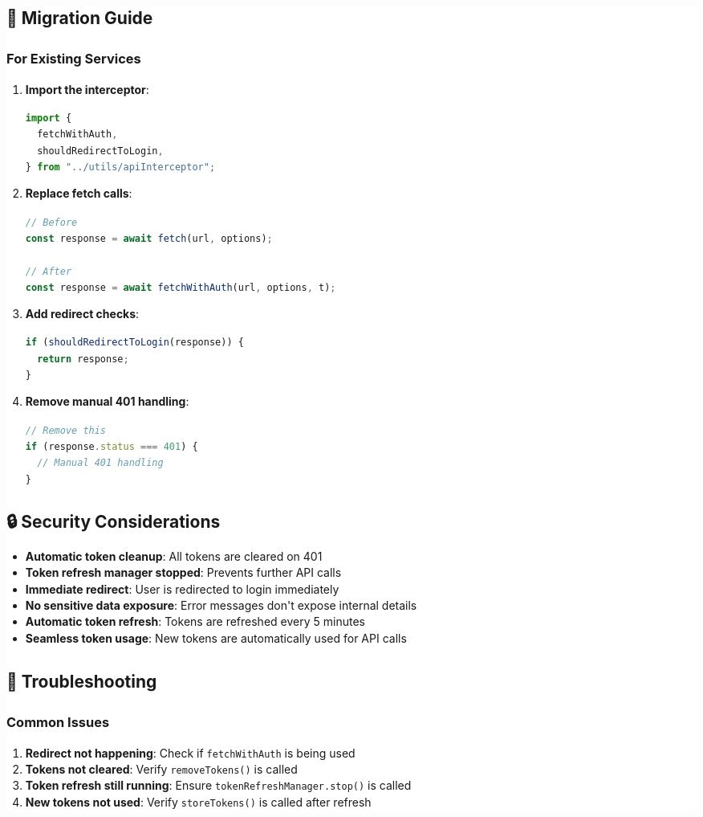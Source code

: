 ## 🚀 Migration Guide

### For Existing Services

1. **Import the interceptor**:

   ```javascript
   import {
     fetchWithAuth,
     shouldRedirectToLogin,
   } from "../utils/apiInterceptor";
   ```

2. **Replace fetch calls**:

   ```javascript
   // Before
   const response = await fetch(url, options);

   // After
   const response = await fetchWithAuth(url, options, t);
   ```

3. **Add redirect checks**:

   ```javascript
   if (shouldRedirectToLogin(response)) {
     return response;
   }
   ```

4. **Remove manual 401 handling**:
   ```javascript
   // Remove this
   if (response.status === 401) {
     // Manual 401 handling
   }
   ```

## 🔒 Security Considerations

- **Automatic token cleanup**: All tokens are cleared on 401
- **Token refresh manager stopped**: Prevents further API calls
- **Immediate redirect**: User is redirected to login immediately
- **No sensitive data exposure**: Error messages don't expose internal details
- **Automatic token refresh**: Tokens are refreshed every 5 minutes
- **Seamless token usage**: New tokens are automatically used for API calls

## 🐛 Troubleshooting

### Common Issues

1. **Redirect not happening**: Check if `fetchWithAuth` is being used
2. **Tokens not cleared**: Verify `removeTokens()` is called
3. **Token refresh still running**: Ensure `tokenRefreshManager.stop()` is called
4. **New tokens not used**: Verify `storeTokens()` is called after refresh

